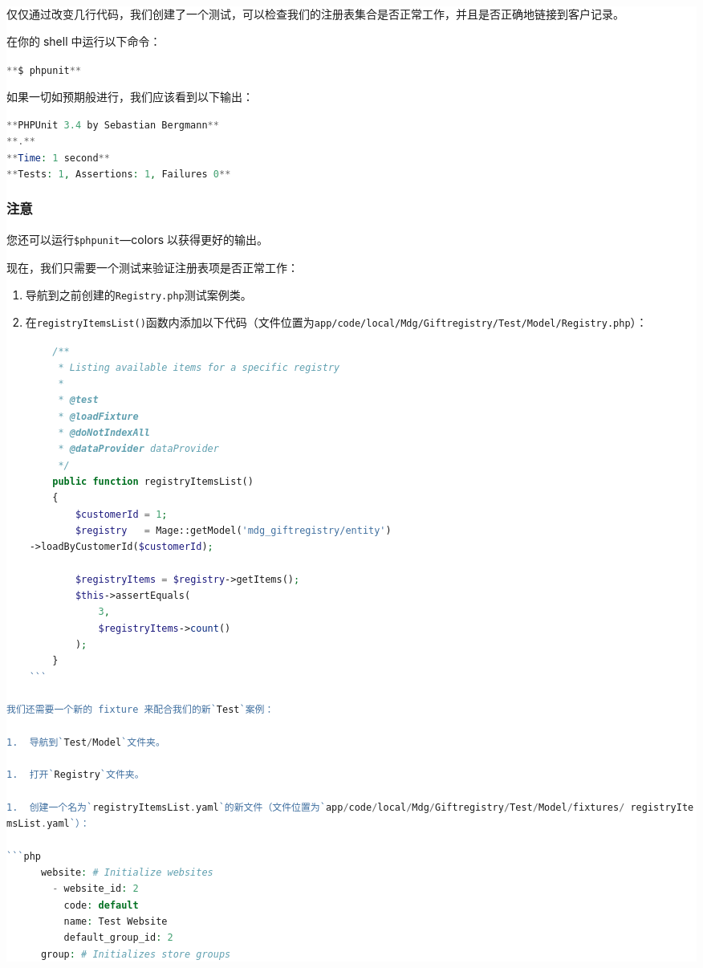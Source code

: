 仅仅通过改变几行代码，我们创建了一个测试，可以检查我们的注册表集合是否正常工作，并且是否正确地链接到客户记录。

在你的 shell 中运行以下命令：

```php
**$ phpunit**

```

如果一切如预期般进行，我们应该看到以下输出：

```php
**PHPUnit 3.4 by Sebastian Bergmann**
**.**
**Time: 1 second**
**Tests: 1, Assertions: 1, Failures 0**

```

### 注意

您还可以运行`$phpunit`—colors 以获得更好的输出。

现在，我们只需要一个测试来验证注册表项是否正常工作：

1.  导航到之前创建的`Registry.php`测试案例类。

1.  在`registryItemsList()`函数内添加以下代码（文件位置为`app/code/local/Mdg/Giftregistry/Test/Model/Registry.php`）：

```php
        /**
         * Listing available items for a specific registry
         *
         * @test
         * @loadFixture
         * @doNotIndexAll
         * @dataProvider dataProvider
         */
        public function registryItemsList()
        {
            $customerId = 1;
            $registry   = Mage::getModel('mdg_giftregistry/entity')
    ->loadByCustomerId($customerId);

            $registryItems = $registry->getItems();
            $this->assertEquals(
                3,
                $registryItems->count()
            );
        }
    ```

我们还需要一个新的 fixture 来配合我们的新`Test`案例：

1.  导航到`Test/Model`文件夹。

1.  打开`Registry`文件夹。

1.  创建一个名为`registryItemsList.yaml`的新文件（文件位置为`app/code/local/Mdg/Giftregistry/Test/Model/fixtures/ registryItemsList.yaml`）：

```php
      website: # Initialize websites
        - website_id: 2
          code: default
          name: Test Website
          default_group_id: 2
      group: # Initializes store groups
```